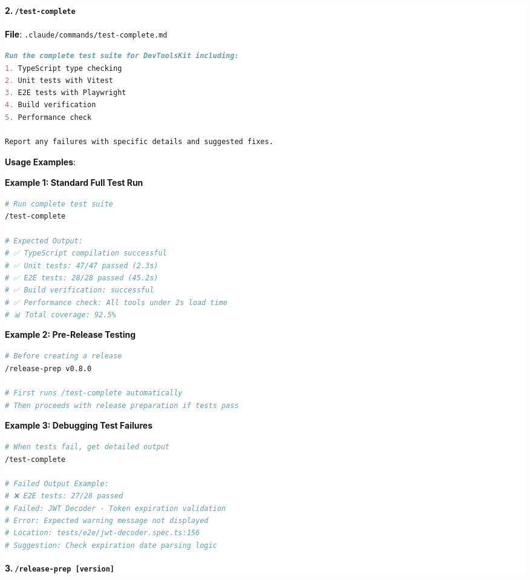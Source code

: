 #### 2. `/test-complete`

**File**: `.claude/commands/test-complete.md`

```markdown
Run the complete test suite for DevToolsKit including:
1. TypeScript type checking
2. Unit tests with Vitest
3. E2E tests with Playwright
4. Build verification
5. Performance check

Report any failures with specific details and suggested fixes.
```

**Usage Examples**:

**Example 1: Standard Full Test Run**
```bash
# Run complete test suite
/test-complete

# Expected Output:
# ✅ TypeScript compilation successful
# ✅ Unit tests: 47/47 passed (2.3s)
# ✅ E2E tests: 28/28 passed (45.2s)
# ✅ Build verification: successful
# ✅ Performance check: All tools under 2s load time
# 📊 Total coverage: 92.5%
```

**Example 2: Pre-Release Testing**
```bash
# Before creating a release
/release-prep v0.8.0

# First runs /test-complete automatically
# Then proceeds with release preparation if tests pass
```

**Example 3: Debugging Test Failures**
```bash
# When tests fail, get detailed output
/test-complete

# Failed Output Example:
# ❌ E2E tests: 27/28 passed
# Failed: JWT Decoder - Token expiration validation
# Error: Expected warning message not displayed
# Location: tests/e2e/jwt-decoder.spec.ts:156
# Suggestion: Check expiration date parsing logic
```

#### 3. `/release-prep [version]`
